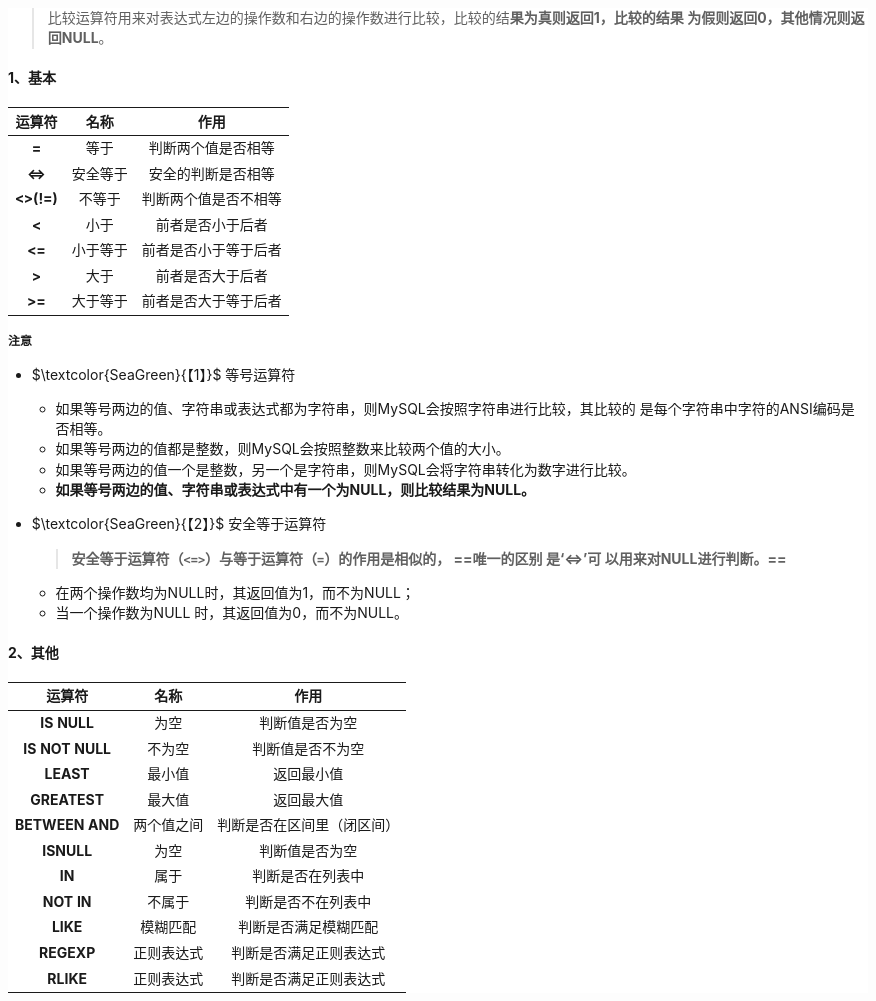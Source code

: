 > 比较运算符用来对表达式左边的操作数和右边的操作数进行比较，比较的结**果为真则返回1，比较的结果 为假则返回0，其他情况则返回NULL**。

#### 1、基本

| 运算符        | 名称   | 作用         |
|:----------:|:----:|:----------:|
| **=**      | 等于   | 判断两个值是否相等  |
| **<=>**    | 安全等于 | 安全的判断是否相等  |
| **<>(!=)** | 不等于  | 判断两个值是否不相等 |
| **<**      | 小于   | 前者是否小于后者   |
| **<=**     | 小于等于 | 前者是否小于等于后者 |
| **>**      | 大于   | 前者是否大于后者   |
| **>=**     | 大于等于 | 前者是否大于等于后者 |

**`注意`**

- $\textcolor{SeaGreen}{【1】}$ 等号运算符
  
  - 如果等号两边的值、字符串或表达式都为字符串，则MySQL会按照字符串进行比较，其比较的 是每个字符串中字符的ANSI编码是否相等。 
  - 如果等号两边的值都是整数，则MySQL会按照整数来比较两个值的大小。
  - 如果等号两边的值一个是整数，另一个是字符串，则MySQL会将字符串转化为数字进行比较。 
  - **如果等号两边的值、字符串或表达式中有一个为NULL，则比较结果为NULL。**

- $\textcolor{SeaGreen}{【2】}$ 安全等于运算符
  
  > **安全等于运算符（`<=>`）与等于运算符（`=`）的作用是相似的， ==唯一的区别 是‘<=>’可 以用来对NULL进行判断。==**
  
  - 在两个操作数均为NULL时，其返回值为1，而不为NULL；
  - 当一个操作数为NULL 时，其返回值为0，而不为NULL。

#### 2、其他

| 运算符             | 名称    | 作用            |
|:---------------:|:-----:|:-------------:|
| **IS NULL**     | 为空    | 判断值是否为空       |
| **IS NOT NULL** | 不为空   | 判断值是否不为空      |
| **LEAST**       | 最小值   | 返回最小值         |
| **GREATEST**    | 最大值   | 返回最大值         |
| **BETWEEN AND** | 两个值之间 | 判断是否在区间里（闭区间） |
| **ISNULL**      | 为空    | 判断值是否为空       |
| **IN**          | 属于    | 判断是否在列表中      |
| **NOT IN**      | 不属于   | 判断是否不在列表中     |
| **LIKE**        | 模糊匹配  | 判断是否满足模糊匹配    |
| **REGEXP**      | 正则表达式 | 判断是否满足正则表达式   |
| **RLIKE**       | 正则表达式 | 判断是否满足正则表达式   |
